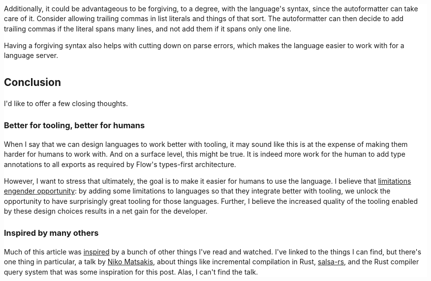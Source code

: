 Additionally, it could be advantageous to be forgiving, to a degree, with the
language's syntax, since the autoformatter can take care of it. Consider
allowing trailing commas in list literals and things of that sort. The
autoformatter can then decide to add trailing commas if the literal spans many
lines, and not add them if it spans only one line.

Having a forgiving syntax also helps with cutting down on parse errors, which
makes the language easier to work with for a language server.

## Conclusion

I'd like to offer a few closing thoughts.

### Better for tooling, better for humans

When I say that we can design languages to work better with tooling, it may
sound like this is at the expense of making them harder for humans to work with.
And on a surface level, this might be true. It is indeed more work for the human
to add type annotations to all exports as required by Flow's types-first
architecture.

However, I want to stress that ultimately, the goal is to make it easier for
humans to use the language. I believe that
[limitations engender opportunity][lim-op]: by adding some limitations to
languages so that they integrate better with tooling, we unlock the opportunity
to have surprisingly great tooling for those languages. Further, I believe the
increased quality of the tooling enabled by these design choices results in a
net gain for the developer.

### Inspired by many others

Much of this article was [inspired][] by a bunch of other things I've read and
watched. I've linked to the things I can find, but there's one thing in
particular, a talk by [Niko Matsakis][niko], about things like incremental
compilation in Rust, [salsa-rs][], and the Rust compiler query system that was
some inspiration for this post. Alas, I can't find the talk.

[lang-srv]: https://microsoft.github.io/language-server-protocol/
[parse-recovery]: https://blog.jez.io/error-recovery-part-1/
[rust-analyzer]: https://rust-analyzer.github.io
[ufcs]: /posts/pl-idea-ufcs/
[push]: https://doc.rust-lang.org/stable/alloc/vec/struct.Vec.html#method.push
[lang-srv-perf]: https://rust-analyzer.github.io/blog/2020/07/20/three-architectures-for-responsive-ide.html
[flow]: https://flow.org/
[types-first]: https://flow.org/en/docs/lang/types-first/
[ruby-mutation]: https://blog.jez.io/ruby-mutation/
[sorbet]: https://sorbet.org
[stripe]: https://stripe.com
[parse-kw]: https://github.com/sorbet/sorbet/pull/1993
[prettier]: https://prettier.io
[rustfmt]: https://github.com/rust-lang/rustfmt
[lim-op]: /posts/limitations-opportunity/
[niko]: http://smallcultfollowing.com/babysteps/about/
[salsa-rs]: https://github.com/salsa-rs/salsa
[inspired]: /posts/unoriginality/
